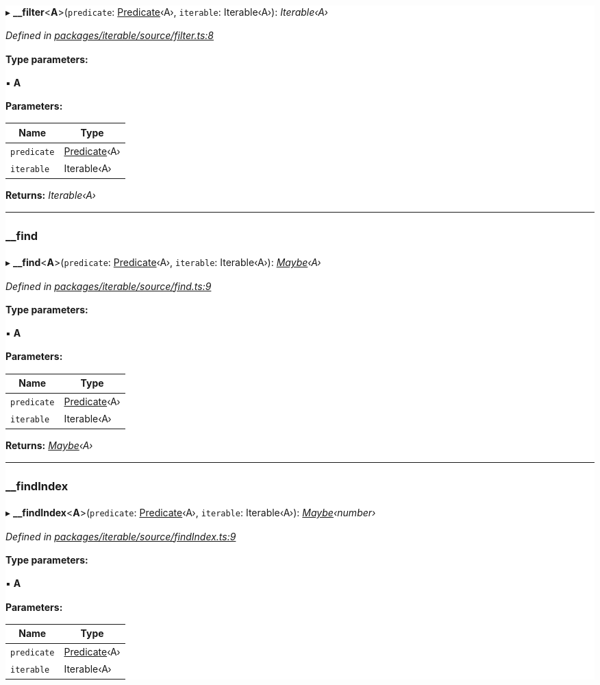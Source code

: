 ▸ **__filter**<**A**>(`predicate`: [Predicate](lambda.md#predicate)‹A›, `iterable`: Iterable‹A›): *Iterable‹A›*

*Defined in [packages/iterable/source/filter.ts:8](https://github.com/TylorS/typed-prelude/blob/cf24d7c0/packages/iterable/source/filter.ts#L8)*

**Type parameters:**

▪ **A**

**Parameters:**

Name | Type |
------ | ------ |
`predicate` | [Predicate](lambda.md#predicate)‹A› |
`iterable` | Iterable‹A› |

**Returns:** *Iterable‹A›*

___

###  __find

▸ **__find**<**A**>(`predicate`: [Predicate](lambda.md#predicate)‹A›, `iterable`: Iterable‹A›): *[Maybe](io.md#const-maybe)‹A›*

*Defined in [packages/iterable/source/find.ts:9](https://github.com/TylorS/typed-prelude/blob/cf24d7c0/packages/iterable/source/find.ts#L9)*

**Type parameters:**

▪ **A**

**Parameters:**

Name | Type |
------ | ------ |
`predicate` | [Predicate](lambda.md#predicate)‹A› |
`iterable` | Iterable‹A› |

**Returns:** *[Maybe](io.md#const-maybe)‹A›*

___

###  __findIndex

▸ **__findIndex**<**A**>(`predicate`: [Predicate](lambda.md#predicate)‹A›, `iterable`: Iterable‹A›): *[Maybe](io.md#const-maybe)‹number›*

*Defined in [packages/iterable/source/findIndex.ts:9](https://github.com/TylorS/typed-prelude/blob/cf24d7c0/packages/iterable/source/findIndex.ts#L9)*

**Type parameters:**

▪ **A**

**Parameters:**

Name | Type |
------ | ------ |
`predicate` | [Predicate](lambda.md#predicate)‹A› |
`iterable` | Iterable‹A› |
